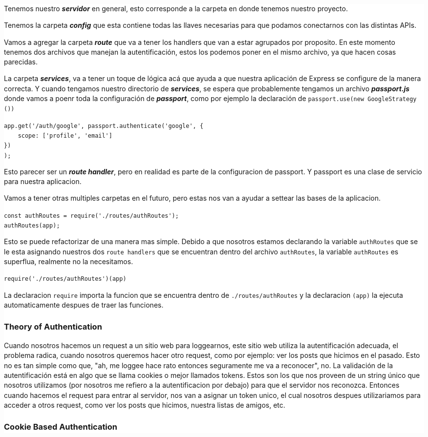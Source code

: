 Tenemos nuestro ***servidor*** en general, esto corresponde a la carpeta en donde tenemos nuestro proyecto.

Tenemos la carpeta ***config*** que esta contiene todas las llaves necesarias para que podamos conectarnos con las distintas APIs.

Vamos a agregar la carpeta ***route*** que va a tener los handlers que van a estar agrupados por proposito. En este momento tenemos dos archivos que manejan la autentificación, estos los podemos poner en el mismo archivo, ya que hacen cosas parecidas.



La carpeta ***services***, va a tener un toque de lógica acá que ayuda a que nuestra aplicación de Express se configure de la manera correcta. Y cuando tengamos nuestro directorio de ***services***, se espera que probablemente tengamos un archivo ***passport.js*** donde vamos a poenr toda la configuración de ***passport***, como por ejemplo la declaración de `passport.use(new GoogleStrategy())`
```
app.get('/auth/google', passport.authenticate('google', {
    scope: ['profile', 'email']
})
);
```

Esto parecer ser un ***route handler***, pero en realidad es parte de la configuracion de passport. Y passport es una clase de servicio para nuestra aplicacion.

Vamos a tener otras multiples carpetas en el futuro, pero estas nos van a ayudar a settear las bases de la aplicacion.

```
const authRoutes = require('./routes/authRoutes');
authRoutes(app);
```

Esto se puede refactorizar de una manera mas simple. Debido a que nosotros estamos declarando la variable `authRoutes` que se le esta asignando nuestros dos `route handlers` que se encuentran dentro del archivo `authRoutes`, la variable `authRoutes` es superflua, realmente no la necesitamos.

`require('./routes/authRoutes')(app)`

La declaracion `require` importa la funcion que se encuentra dentro de `./routes/authRoutes` y la declaracion `(app)` la ejecuta automaticamente despues de traer las funciones.

### Theory of Authentication

Cuando nosotros hacemos un request a un sitio web para loggearnos, este sitio web utiliza la autentificación adecuada, el problema radica, cuando nosotros queremos hacer otro request, como por ejemplo: ver los posts que hicimos en el pasado. Esto no es tan simple como que, "ah, me loggee hace rato entonces seguramente me va a reconocer", no. La validación de la autentificación está en algo que se llama cookies o mejor llamados tokens. Estos son los que nos proveen de un string único que nosotros utilizamos (por nosotros me refiero a la autentificacion por debajo) para que el servidor nos reconozca. Entonces cuando hacemos el request para entrar al servidor, nos van a asignar un token unico, el cual nosotros despues utilizariamos para acceder a otros request, como ver los posts que hicimos, nuestra listas de amigos, etc.

### Cookie Based Authentication
